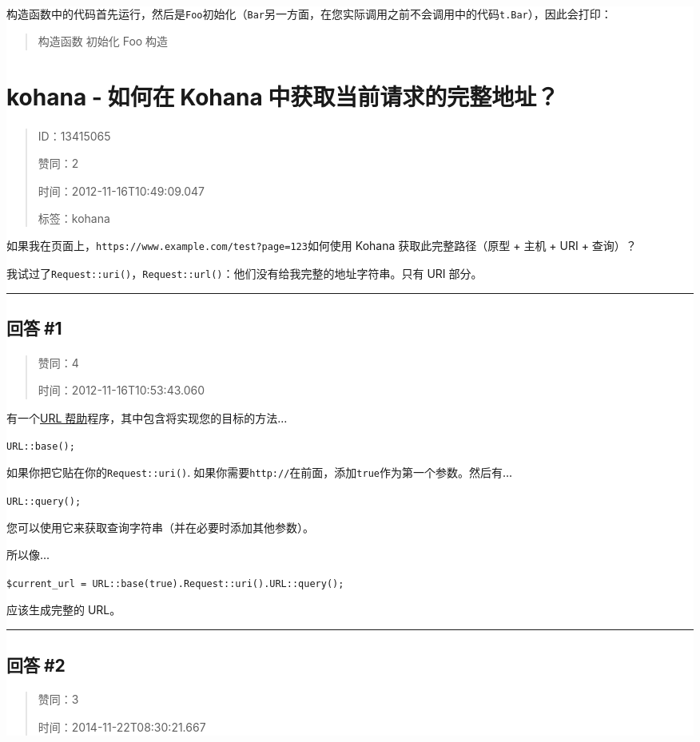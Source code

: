 构造函数中的代码首先运行，然后是`Foo`初始化（`Bar`另一方面，在您实际调用之前不会调用中的代码`t.Bar`），因此会打印：

> 构造函数
> 初始化 Foo
> 构造

# kohana - 如何在 Kohana 中获取当前请求的完整地址？

> ID：13415065
> 
> 赞同：2
> 
> 时间：2012-11-16T10:49:09.047
> 
> 标签：kohana

如果我在页面上，`https://www.example.com/test?page=123`如何使用 Kohana 获取此完整路径（原型 + 主机 + URI + 查询）？

我试过了`Request::uri()`，`Request::url()`：他们没有给我完整的地址字符串。只有 URI 部分。

* * *

## 回答 #1

> 赞同：4
> 
> 时间：2012-11-16T10:53:43.060

有一个[URL 帮助](http://kohanaframework.org/3.0/guide/api/URL "网址助手")程序，其中包含将实现您的目标的方法...

```
URL::base(); 
```

如果你把它贴在你的`Request::uri()`. 如果你需要`http://`在前面，添加`true`作为第一个参数。然后有...

```
URL::query(); 
```

您可以使用它来获取查询字符串（并在必要时添加其他参数）。

所以像...

```
$current_url = URL::base(true).Request::uri().URL::query(); 
```

应该生成完整的 URL。

* * *

## 回答 #2

> 赞同：3
> 
> 时间：2014-11-22T08:30:21.667
